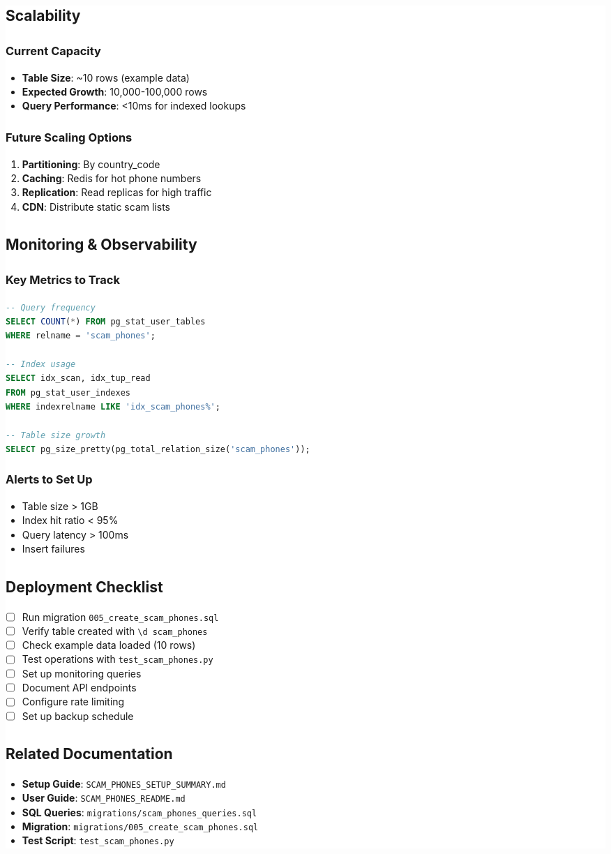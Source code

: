 ## Scalability

### Current Capacity
- **Table Size**: ~10 rows (example data)
- **Expected Growth**: 10,000-100,000 rows
- **Query Performance**: <10ms for indexed lookups

### Future Scaling Options
1. **Partitioning**: By country_code
2. **Caching**: Redis for hot phone numbers
3. **Replication**: Read replicas for high traffic
4. **CDN**: Distribute static scam lists

## Monitoring & Observability

### Key Metrics to Track
```sql
-- Query frequency
SELECT COUNT(*) FROM pg_stat_user_tables 
WHERE relname = 'scam_phones';

-- Index usage
SELECT idx_scan, idx_tup_read 
FROM pg_stat_user_indexes 
WHERE indexrelname LIKE 'idx_scam_phones%';

-- Table size growth
SELECT pg_size_pretty(pg_total_relation_size('scam_phones'));
```

### Alerts to Set Up
- Table size > 1GB
- Index hit ratio < 95%
- Query latency > 100ms
- Insert failures

## Deployment Checklist

- [ ] Run migration `005_create_scam_phones.sql`
- [ ] Verify table created with `\d scam_phones`
- [ ] Check example data loaded (10 rows)
- [ ] Test operations with `test_scam_phones.py`
- [ ] Set up monitoring queries
- [ ] Document API endpoints
- [ ] Configure rate limiting
- [ ] Set up backup schedule

## Related Documentation

- **Setup Guide**: `SCAM_PHONES_SETUP_SUMMARY.md`
- **User Guide**: `SCAM_PHONES_README.md`
- **SQL Queries**: `migrations/scam_phones_queries.sql`
- **Migration**: `migrations/005_create_scam_phones.sql`
- **Test Script**: `test_scam_phones.py`


